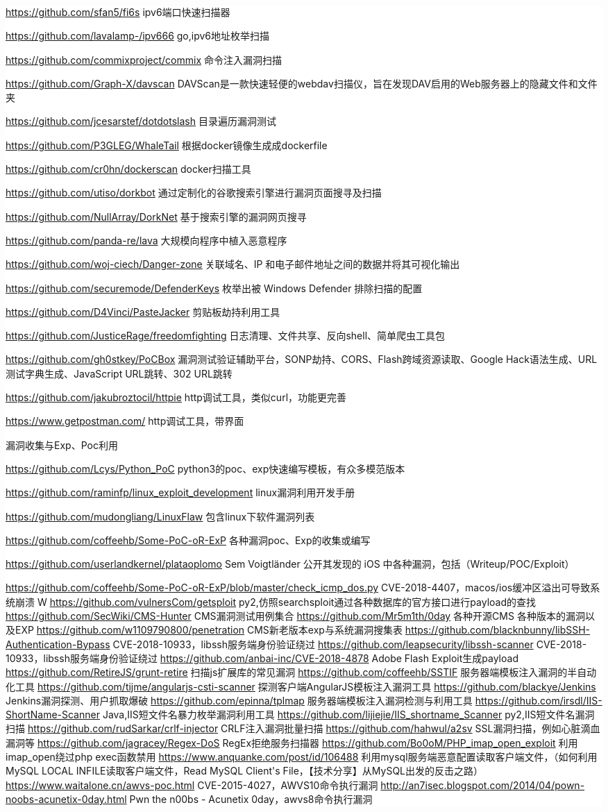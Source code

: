https://github.com/sfan5/fi6s ipv6端口快速扫描器

https://github.com/lavalamp-/ipv666 go,ipv6地址枚举扫描

https://github.com/commixproject/commix 命令注入漏洞扫描

https://github.com/Graph-X/davscan DAVScan是一款快速轻便的webdav扫描仪，旨在发现DAV启用的Web服务器上的隐藏文件和文件夹

https://github.com/jcesarstef/dotdotslash 目录遍历漏洞测试

https://github.com/P3GLEG/WhaleTail 根据docker镜像生成成dockerfile

https://github.com/cr0hn/dockerscan docker扫描工具

https://github.com/utiso/dorkbot 通过定制化的谷歌搜索引擎进行漏洞页面搜寻及扫描

https://github.com/NullArray/DorkNet 基于搜索引擎的漏洞网页搜寻

https://github.com/panda-re/lava 大规模向程序中植入恶意程序

https://github.com/woj-ciech/Danger-zone 关联域名、IP 和电子邮件地址之间的数据并将其可视化输出

https://github.com/securemode/DefenderKeys 枚举出被 Windows Defender 排除扫描的配置

https://github.com/D4Vinci/PasteJacker 剪贴板劫持利用工具

https://github.com/JusticeRage/freedomfighting 日志清理、文件共享、反向shell、简单爬虫工具包

https://github.com/gh0stkey/PoCBox 漏洞测试验证辅助平台，SONP劫持、CORS、Flash跨域资源读取、Google Hack语法生成、URL测试字典生成、JavaScript URL跳转、302 URL跳转

https://github.com/jakubroztocil/httpie http调试工具，类似curl，功能更完善

https://www.getpostman.com/ http调试工具，带界面

漏洞收集与Exp、Poc利用

https://github.com/Lcys/Python_PoC python3的poc、exp快速编写模板，有众多模范版本

https://github.com/raminfp/linux_exploit_development linux漏洞利用开发手册

https://github.com/mudongliang/LinuxFlaw 包含linux下软件漏洞列表

https://github.com/coffeehb/Some-PoC-oR-ExP 各种漏洞poc、Exp的收集或编写

https://github.com/userlandkernel/plataoplomo Sem Voigtländer 公开其发现的 iOS 中各种漏洞，包括（Writeup/POC/Exploit）

https://github.com/coffeehb/Some-PoC-oR-ExP/blob/master/check_icmp_dos.py CVE-2018-4407，macos/ios缓冲区溢出可导致系统崩溃
W
https://github.com/vulnersCom/getsploit py2,仿照searchsploit通过各种数据库的官方接口进行payload的查找
https://github.com/SecWiki/CMS-Hunter CMS漏洞测试用例集合
https://github.com/Mr5m1th/0day 各种开源CMS 各种版本的漏洞以及EXP
https://github.com/w1109790800/penetration CMS新老版本exp与系统漏洞搜集表
https://github.com/blacknbunny/libSSH-Authentication-Bypass CVE-2018-10933，libssh服务端身份验证绕过
https://github.com/leapsecurity/libssh-scanner CVE-2018-10933，libssh服务端身份验证绕过
https://github.com/anbai-inc/CVE-2018-4878 Adobe Flash Exploit生成payload
https://github.com/RetireJS/grunt-retire 扫描js扩展库的常见漏洞
https://github.com/coffeehb/SSTIF 服务器端模板注入漏洞的半自动化工具
https://github.com/tijme/angularjs-csti-scanner 探测客户端AngularJS模板注入漏洞工具
https://github.com/blackye/Jenkins Jenkins漏洞探测、用户抓取爆破
https://github.com/epinna/tplmap 服务器端模板注入漏洞检测与利用工具
https://github.com/irsdl/IIS-ShortName-Scanner Java,IIS短文件名暴力枚举漏洞利用工具
https://github.com/lijiejie/IIS_shortname_Scanner py2,IIS短文件名漏洞扫描
https://github.com/rudSarkar/crlf-injector CRLF注入漏洞批量扫描
https://github.com/hahwul/a2sv SSL漏洞扫描，例如心脏滴血漏洞等
https://github.com/jagracey/Regex-DoS RegEx拒绝服务扫描器
https://github.com/Bo0oM/PHP_imap_open_exploit 利用imap_open绕过php exec函数禁用
https://www.anquanke.com/post/id/106488 利用mysql服务端恶意配置读取客户端文件，（如何利用MySQL LOCAL INFILE读取客户端文件，Read MySQL Client's File，【技术分享】从MySQL出发的反击之路）
https://www.waitalone.cn/awvs-poc.html CVE-2015-4027，AWVS10命令执行漏洞
http://an7isec.blogspot.com/2014/04/pown-noobs-acunetix-0day.html Pwn the n00bs - Acunetix 0day，awvs8命令执行漏洞
